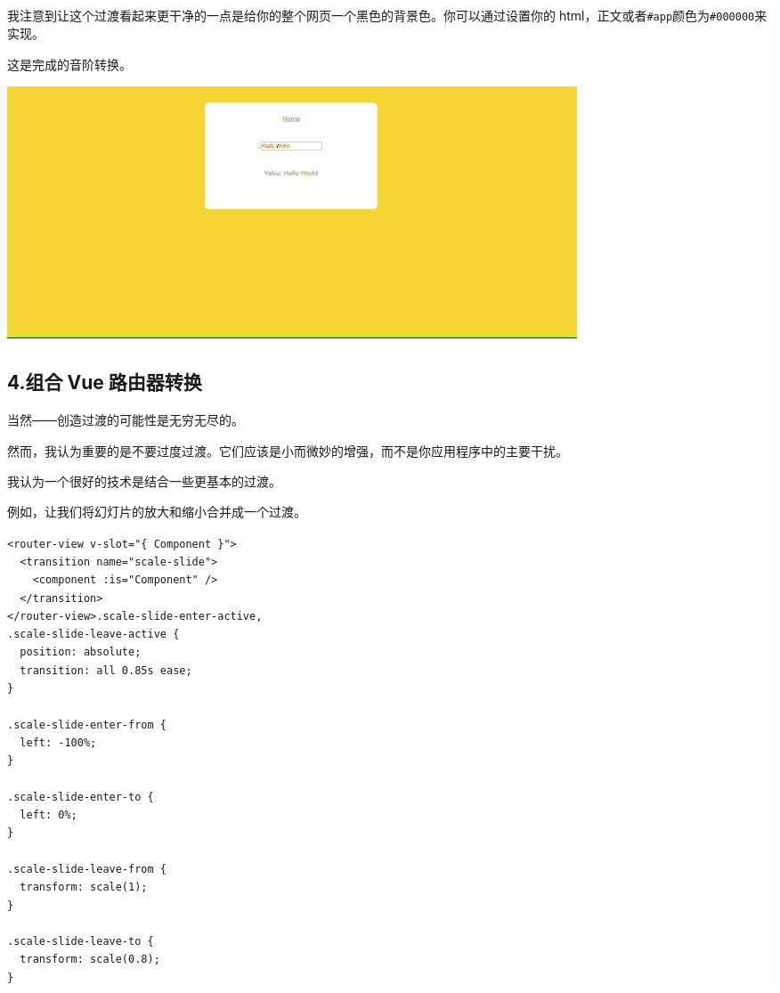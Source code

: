 我注意到让这个过渡看起来更干净的一点是给你的整个网页一个黑色的背景色。你可以通过设置你的 html，正文或者`#app`颜色为`#000000`来实现。

这是完成的音阶转换。

![](img/13c2db7f137021e4c208fd8e1e576098.png)

## 4.组合 Vue 路由器转换

当然——创造过渡的可能性是无穷无尽的。

然而，我认为重要的是不要过度过渡。它们应该是小而微妙的增强，而不是你应用程序中的主要干扰。

我认为一个很好的技术是结合一些更基本的过渡。

例如，让我们将幻灯片的放大和缩小合并成一个过渡。

```
<router-view v-slot="{ Component }">
  <transition name="scale-slide">
    <component :is="Component" />
  </transition>
</router-view>.scale-slide-enter-active,
.scale-slide-leave-active {
  position: absolute;
  transition: all 0.85s ease;
}

.scale-slide-enter-from {
  left: -100%;
}

.scale-slide-enter-to {
  left: 0%;
}

.scale-slide-leave-from {
  transform: scale(1);
}

.scale-slide-leave-to {
  transform: scale(0.8);
}
```
